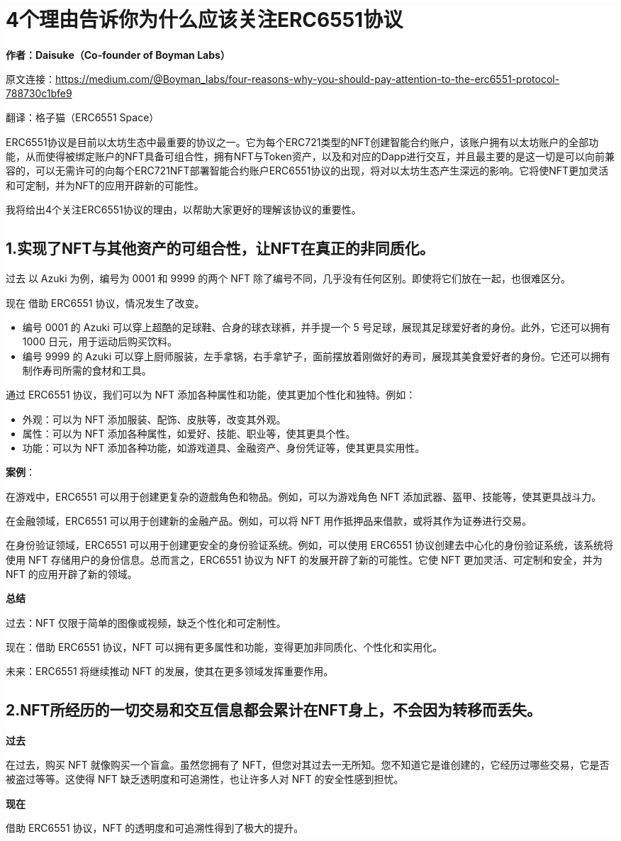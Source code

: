# 4个理由告诉你为什么应该关注ERC6551协议

**作者：Daisuke（Co-founder of Boyman Labs）**

原文连接：https://medium.com/@Boyman_labs/four-reasons-why-you-should-pay-attention-to-the-erc6551-protocol-788730c1bfe9

翻译：格子猫（ERC6551 Space）

ERC6551协议是目前以太坊生态中最重要的协议之一。它为每个ERC721类型的NFT创建智能合约账户，该账户拥有以太坊账户的全部功能，从而使得被绑定账户的NFT具备可组合性，拥有NFT与Token资产，以及和对应的Dapp进行交互，并且最主要的是这一切是可以向前兼容的，可以无需许可的向每个ERC721NFT部署智能合约账户ERC6551协议的出现，将对以太坊生态产生深远的影响。它将使NFT更加灵活和可定制，并为NFT的应用开辟新的可能性。

我将给出4个关注ERC6551协议的理由，以帮助大家更好的理解该协议的重要性。

## 1.实现了NFT与其他资产的可组合性，让NFT在真正的非同质化。

过去
以 Azuki 为例，编号为 0001 和 9999 的两个 NFT 除了编号不同，几乎没有任何区别。即使将它们放在一起，也很难区分。


现在
借助 ERC6551 协议，情况发生了改变。
* 编号 0001 的 Azuki 可以穿上超酷的足球鞋、合身的球衣球裤，并手提一个 5 号足球，展现其足球爱好者的身份。此外，它还可以拥有 1000 日元，用于运动后购买饮料。
* 编号 9999 的 Azuki 可以穿上厨师服装，左手拿锅，右手拿铲子，面前摆放着刚做好的寿司，展现其美食爱好者的身份。它还可以拥有制作寿司所需的食材和工具。

通过 ERC6551 协议，我们可以为 NFT 添加各种属性和功能，使其更加个性化和独特。例如：
* 外观：可以为 NFT 添加服装、配饰、皮肤等，改变其外观。
* 属性：可以为 NFT 添加各种属性，如爱好、技能、职业等，使其更具个性。
* 功能：可以为 NFT 添加各种功能，如游戏道具、金融资产、身份凭证等，使其更具实用性。

**案例**：

在游戏中，ERC6551 可以用于创建更复杂的遊戲角色和物品。例如，可以为游戏角色 NFT 添加武器、盔甲、技能等，使其更具战斗力。

在金融领域，ERC6551 可以用于创建新的金融产品。例如，可以将 NFT 用作抵押品来借款，或将其作为证券进行交易。

在身份验证领域，ERC6551 可以用于创建更安全的身份验证系统。例如，可以使用 ERC6551 协议创建去中心化的身份验证系统，该系统将使用 NFT 存储用户的身份信息。总而言之，ERC6551 协议为 NFT 的发展开辟了新的可能性。它使 NFT 更加灵活、可定制和安全，并为 NFT 的应用开辟了新的领域。

**总结**

过去：NFT 仅限于简单的图像或视频，缺乏个性化和可定制性。

现在：借助 ERC6551 协议，NFT 可以拥有更多属性和功能，变得更加非同质化、个性化和实用化。

未来：ERC6551 将继续推动 NFT 的发展，使其在更多领域发挥重要作用。

## 2.NFT所经历的一切交易和交互信息都会累计在NFT身上，不会因为转移而丢失。

**过去**

在过去，购买 NFT 就像购买一个盲盒。虽然您拥有了 NFT，但您对其过去一无所知。您不知道它是谁创建的，它经历过哪些交易，它是否被盗过等等。这使得 NFT 缺乏透明度和可追溯性，也让许多人对 NFT 的安全性感到担忧。

**现在**

借助 ERC6551 协议，NFT 的透明度和可追溯性得到了极大的提升。
